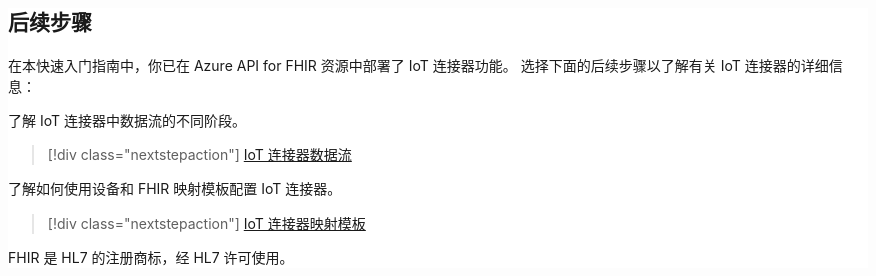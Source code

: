 ## <a name="next-steps"></a>后续步骤

在本快速入门指南中，你已在 Azure API for FHIR 资源中部署了 IoT 连接器功能。 选择下面的后续步骤以了解有关 IoT 连接器的详细信息：

了解 IoT 连接器中数据流的不同阶段。

>[!div class="nextstepaction"]
>[IoT 连接器数据流](iot-data-flow.md)

了解如何使用设备和 FHIR 映射模板配置 IoT 连接器。

>[!div class="nextstepaction"]
>[IoT 连接器映射模板](iot-mapping-templates.md)

FHIR 是 HL7 的注册商标，经 HL7 许可使用。
